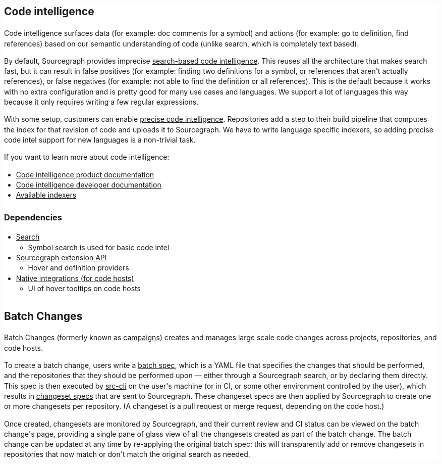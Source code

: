 ## Code intelligence

Code intelligence surfaces data (for example: doc comments for a symbol) and actions (for example: go to definition, find references) based on our semantic understanding of code (unlike search, which is completely text based).

By default, Sourcegraph provides imprecise [search-based code intelligence](../../../code_intelligence/explanations/search_based_code_intelligence.md). This reuses all the architecture that makes search fast, but it can result in false positives (for example: finding two definitions for a symbol, or references that aren't actually references), or false negatives (for example: not able to find the definition or all references). This is the default because it works with no extra configuration and is pretty good for many use cases and languages. We support a lot of languages this way because it only requires writing a few regular expressions.

With some setup, customers can enable [precise code intelligence](../../../code_intelligence/explanations/precise_code_intelligence.md). Repositories add a step to their build pipeline that computes the index for that revision of code and uploads it to Sourcegraph. We have to write language specific indexers, so adding precise code intel support for new languages is a non-trivial task.

If you want to learn more about code intelligence:

- [Code intelligence product documentation](../../../code_intelligence/index.md)
- [Code intelligence developer documentation](../codeintel/index.md)
- [Available indexers](../../../code_intelligence/references/indexers.md)

### Dependencies

- [Search](#search)
  - Symbol search is used for basic code intel
- [Sourcegraph extension API](#sourcegraph-extension-api)
  - Hover and definition providers
- [Native integrations (for code hosts)](#native-integrations-for-code-hosts)
  - UI of hover tooltips on code hosts

## Batch Changes

Batch Changes (formerly known as [campaigns](../../../batch_changes/references/name-change.md)) creates and manages large scale code changes across projects, repositories, and code hosts.

To create a batch change, users write a [batch spec](../../../batch_changes/references/batch_spec_yaml_reference.md), which is a YAML file that specifies the changes that should be performed, and the repositories that they should be performed upon — either through a Sourcegraph search, or by declaring them directly. This spec is then executed by [src-cli](#src-cli) on the user's machine (or in CI, or some other environment controlled by the user), which results in [changeset specs](../../../batch_changes/explanations/introduction_to_batch_changes.md#changeset-spec) that are sent to Sourcegraph. These changeset specs are then applied by Sourcegraph to create one or more changesets per repository. (A changeset is a pull request or merge request, depending on the code host.)

Once created, changesets are monitored by Sourcegraph, and their current review and CI status can be viewed on the batch change's page, providing a single pane of glass view of all the changesets created as part of the batch change. The batch change can be updated at any time by re-applying the original batch spec: this will transparently add or remove changesets in repositories that now match or don't match the original search as needed.
